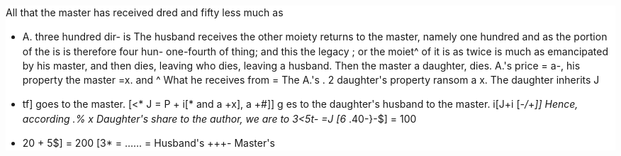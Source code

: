 All that the master has received
dred and
fifty less
much as
* A.
three hundred dir-
is
The husband receives
the other moiety returns to the master, namely
one hundred and
as
the portion of the
is
is
therefore four hun-
one-fourth of thing; and this
the legacy ; or the moiet^ of
it is
as
twice
is
much
as
emancipated by his master, and then dies, leaving
who dies, leaving a husband. Then the master
a daughter,
dies.
A.'s price = a-, his property
the master =x.
and ^
What he
receives from
=
The
A.'s
.
2
daughter's property
ransom a x. The daughter inherits J
+ tf] goes to the master.
[<*
J
=
P + i[*
and
a +x],
a +#]] g es to the daughter's husband
to the master.
i[J+i [*-/*+*]]
Hence, according
.%
x
Daughter's share
to the author,
we
are to
3<5t-
=J [6* .40-}-$] = 100
- 20 + 5$] = 200
[3*
=
...... =
Husband's +++-
Master's